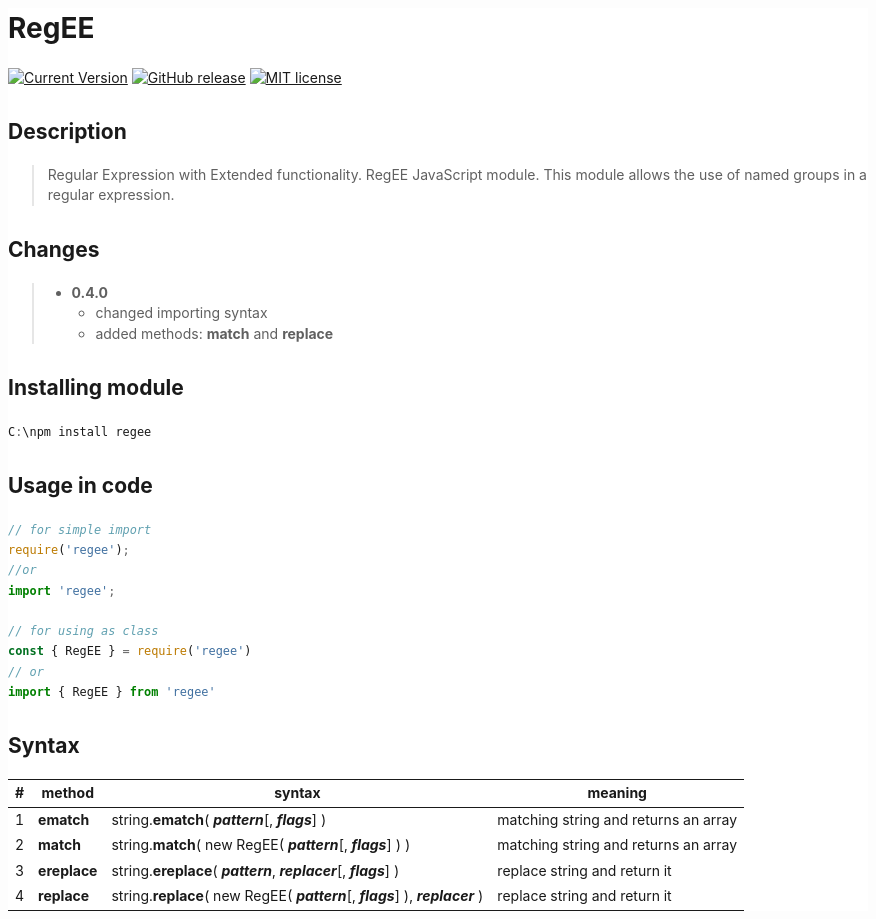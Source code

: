 # RegEE

[![Current Version](https://img.shields.io/badge/version-v0.4.0-orange.svg?style=flat-square)](https://github.com/KhalidDudaev/v/nodejs.regee/releases) [![GitHub release](https://img.shields.io/github/release/KhalidDudaev/nodejs.regee.svg?style=flat-square&)](https://github.com/KhalidDudaev/nodejs.regee/releases) [![MIT license](https://img.shields.io/badge/license-MIT-blue.svg?style=flat-square&)](http://opensource.org/licenses/MIT)

## Description

> Regular Expression with Extended functionality. RegEE JavaScript module. This module allows the use of named groups in a regular expression.

## Changes

> - **0.4.0**  
>    - changed importing syntax  
>    - added methods: **match** and **replace**  

## Installing module

```javascript
C:\npm install regee
```

## Usage in code

```javascript
// for simple import
require('regee');
//or
import 'regee';

// for using as class
const { RegEE } = require('regee')
// or
import { RegEE } from 'regee'
```

## Syntax

|#| method | syntax | meaning |
|--|--|--|--|
|1| **ematch**     | string.**ematch**( ***pattern***[, ***flags***] ) | matching string and returns an array|
|2| **match** | string.**match**( new RegEE( ***pattern***[, ***flags***] ) )|matching string  and returns an array |
|3| **ereplace** | string.**ereplace**( ***pattern***, ***replacer***[, ***flags***] )|replace string  and return it |
|4| **replace** | string.**replace**( new RegEE( ***pattern***[, ***flags***] ), ***replacer*** )|replace string and return it |
